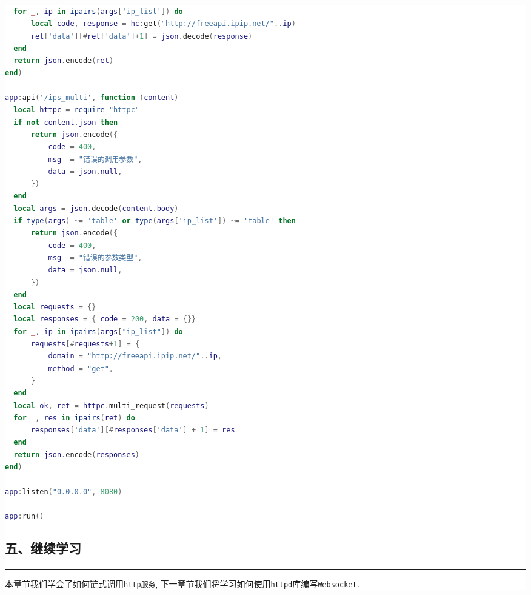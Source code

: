 ```lua
  for _, ip in ipairs(args['ip_list']) do
      local code, response = hc:get("http://freeapi.ipip.net/"..ip)
      ret['data'][#ret['data']+1] = json.decode(response)
  end
  return json.encode(ret)
end)

app:api('/ips_multi', function (content)
  local httpc = require "httpc"
  if not content.json then
      return json.encode({
          code = 400,
          msg  = "错误的调用参数",
          data = json.null,
      })
  end
  local args = json.decode(content.body)
  if type(args) ~= 'table' or type(args['ip_list']) ~= 'table' then
      return json.encode({
          code = 400,
          msg  = "错误的参数类型",
          data = json.null,
      })
  end
  local requests = {}
  local responses = { code = 200, data = {}}
  for _, ip in ipairs(args["ip_list"]) do
      requests[#requests+1] = {
          domain = "http://freeapi.ipip.net/"..ip,
          method = "get",
      }
  end
  local ok, ret = httpc.multi_request(requests)
  for _, res in ipairs(ret) do
      responses['data'][#responses['data'] + 1] = res
  end
  return json.encode(responses)
end)

app:listen("0.0.0.0", 8080)

app:run()
```

## 五、继续学习

---

  本章节我们学会了如何链式调用`http服务`, 下一章节我们将学习如何使用`httpd`库编写`Websocket`.